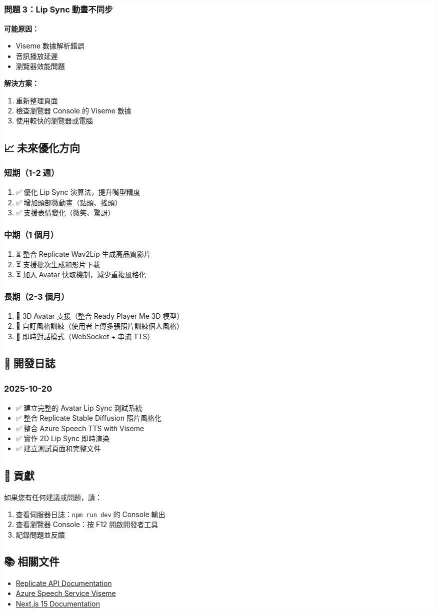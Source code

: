### 問題 3：Lip Sync 動畫不同步
**可能原因：**
- Viseme 數據解析錯誤
- 音訊播放延遲
- 瀏覽器效能問題

**解決方案：**
1. 重新整理頁面
2. 檢查瀏覽器 Console 的 Viseme 數據
3. 使用較快的瀏覽器或電腦

## 📈 未來優化方向

### 短期（1-2 週）
1. ✅ 優化 Lip Sync 演算法，提升嘴型精度
2. ✅ 增加頭部微動畫（點頭、搖頭）
3. ✅ 支援表情變化（微笑、驚訝）

### 中期（1 個月）
1. ⏳ 整合 Replicate Wav2Lip 生成高品質影片
2. ⏳ 支援批次生成和影片下載
3. ⏳ 加入 Avatar 快取機制，減少重複風格化

### 長期（2-3 個月）
1. 📅 3D Avatar 支援（整合 Ready Player Me 3D 模型）
2. 📅 自訂風格訓練（使用者上傳多張照片訓練個人風格）
3. 📅 即時對話模式（WebSocket + 串流 TTS）

## 📝 開發日誌

### 2025-10-20
- ✅ 建立完整的 Avatar Lip Sync 測試系統
- ✅ 整合 Replicate Stable Diffusion 照片風格化
- ✅ 整合 Azure Speech TTS with Viseme
- ✅ 實作 2D Lip Sync 即時渲染
- ✅ 建立測試頁面和完整文件

## 🤝 貢獻

如果您有任何建議或問題，請：
1. 查看伺服器日誌：`npm run dev` 的 Console 輸出
2. 查看瀏覽器 Console：按 F12 開啟開發者工具
3. 記錄問題並反饋

## 📚 相關文件

- [Replicate API Documentation](https://replicate.com/docs)
- [Azure Speech Service Viseme](https://learn.microsoft.com/en-us/azure/ai-services/speech-service/how-to-speech-synthesis-viseme)
- [Next.js 15 Documentation](https://nextjs.org/docs)
